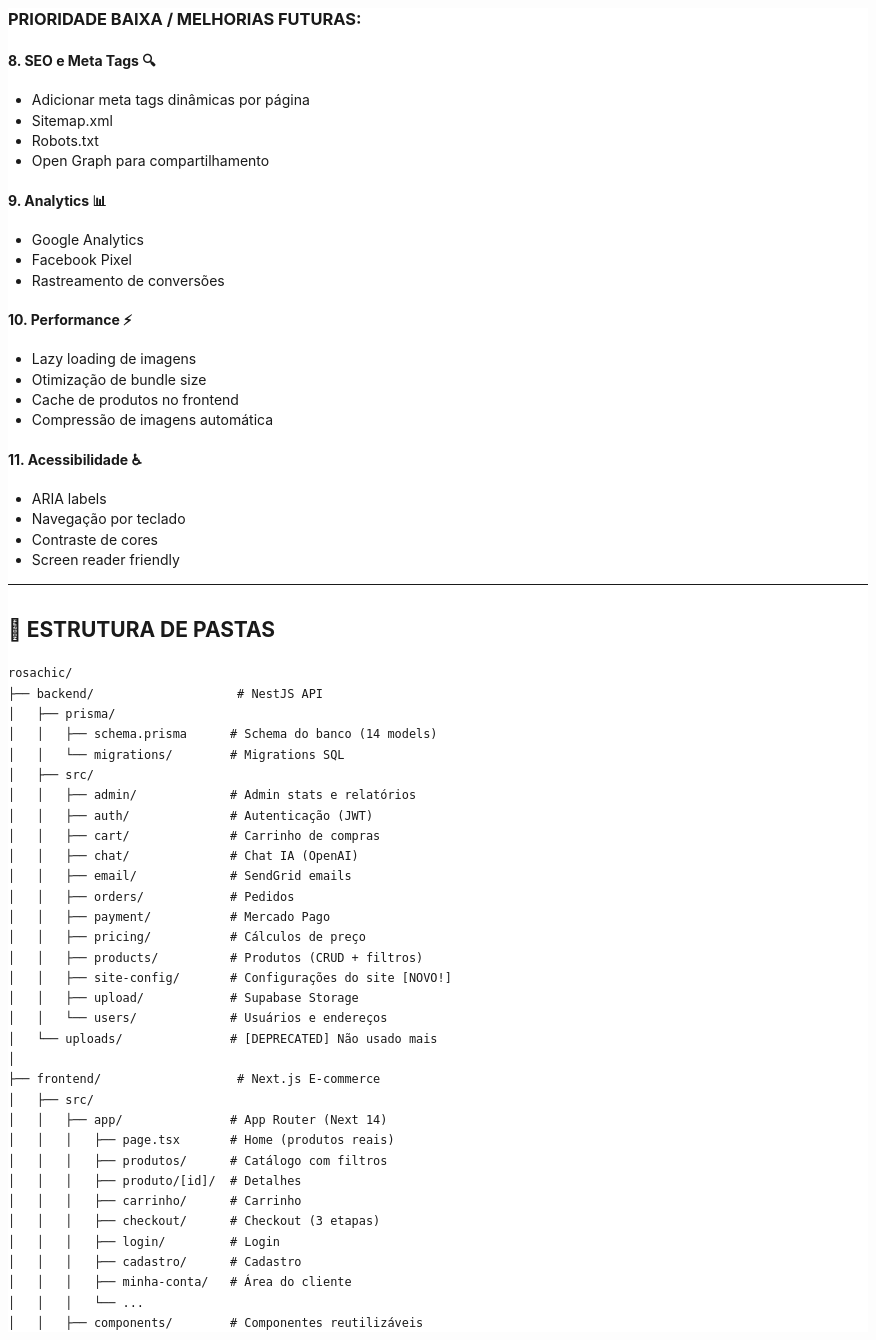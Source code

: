 
### **PRIORIDADE BAIXA / MELHORIAS FUTURAS:**

#### **8. SEO e Meta Tags 🔍**
- Adicionar meta tags dinâmicas por página
- Sitemap.xml
- Robots.txt
- Open Graph para compartilhamento

#### **9. Analytics 📊**
- Google Analytics
- Facebook Pixel
- Rastreamento de conversões

#### **10. Performance ⚡**
- Lazy loading de imagens
- Otimização de bundle size
- Cache de produtos no frontend
- Compressão de imagens automática

#### **11. Acessibilidade ♿**
- ARIA labels
- Navegação por teclado
- Contraste de cores
- Screen reader friendly

---

## 📁 ESTRUTURA DE PASTAS

```
rosachic/
├── backend/                    # NestJS API
│   ├── prisma/
│   │   ├── schema.prisma      # Schema do banco (14 models)
│   │   └── migrations/        # Migrations SQL
│   ├── src/
│   │   ├── admin/             # Admin stats e relatórios
│   │   ├── auth/              # Autenticação (JWT)
│   │   ├── cart/              # Carrinho de compras
│   │   ├── chat/              # Chat IA (OpenAI)
│   │   ├── email/             # SendGrid emails
│   │   ├── orders/            # Pedidos
│   │   ├── payment/           # Mercado Pago
│   │   ├── pricing/           # Cálculos de preço
│   │   ├── products/          # Produtos (CRUD + filtros)
│   │   ├── site-config/       # Configurações do site [NOVO!]
│   │   ├── upload/            # Supabase Storage
│   │   └── users/             # Usuários e endereços
│   └── uploads/               # [DEPRECATED] Não usado mais
│
├── frontend/                   # Next.js E-commerce
│   ├── src/
│   │   ├── app/               # App Router (Next 14)
│   │   │   ├── page.tsx       # Home (produtos reais)
│   │   │   ├── produtos/      # Catálogo com filtros
│   │   │   ├── produto/[id]/  # Detalhes
│   │   │   ├── carrinho/      # Carrinho
│   │   │   ├── checkout/      # Checkout (3 etapas)
│   │   │   ├── login/         # Login
│   │   │   ├── cadastro/      # Cadastro
│   │   │   ├── minha-conta/   # Área do cliente
│   │   │   └── ...
│   │   ├── components/        # Componentes reutilizáveis
```